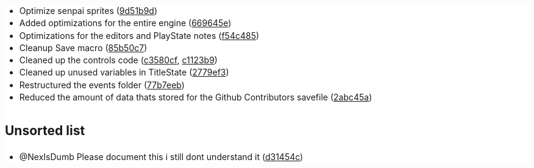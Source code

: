 - Optimize senpai sprites ([9d51b9d](https://github.com/CodenameCrew/CodenameEngine/commit/9d51b9db8fdd7f031d88e78d3621ebf52870a2a9))
- Added optimizations for the entire engine ([669645e](https://github.com/CodenameCrew/CodenameEngine/commit/669645ed47fa6f12ab3d507f0bd3acea24ab08f7))
- Optimizations for the editors and PlayState notes ([f54c485](https://github.com/CodenameCrew/CodenameEngine/commit/f54c485d0c7cec1799a0a1a7921e2ff16ed35028))
- Cleanup Save macro ([85b50c7](https://github.com/CodenameCrew/CodenameEngine/commit/85b50c7ccee88000ada26ae73391ab8693c5d5de))
- Cleaned up the controls code ([c3580cf](https://github.com/CodenameCrew/CodenameEngine/commit/c3580cf1413f90386dd52763042e11b20d21ce2d), [c1123b9](https://github.com/CodenameCrew/CodenameEngine/commit/c1123b9e3c3c1887888744e0c62827231abc48be))
- Cleaned up unused variables in TitleState ([2779ef3](https://github.com/CodenameCrew/CodenameEngine/commit/2779ef3314471558e371b3ec2f17f8d4df48943a))
- Restructured the events folder ([77b7eeb](https://github.com/CodenameCrew/CodenameEngine/commit/77b7eebed1ea077516ff884902528c0ff3d01872))
- Reduced the amount of data thats stored for the Github Contributors savefile ([2abc45a](https://github.com/CodenameCrew/CodenameEngine/commit/2abc45a9e416a1c5dd2bd0a5297c664e60c6f1d8))


## Unsorted list

- @NexIsDumb Please document this i still dont understand it ([d31454c](https://github.com/CodenameCrew/CodenameEngine/commit/d31454c7ddf4cbf6a681cc8b32cd3f9480f8eacd))